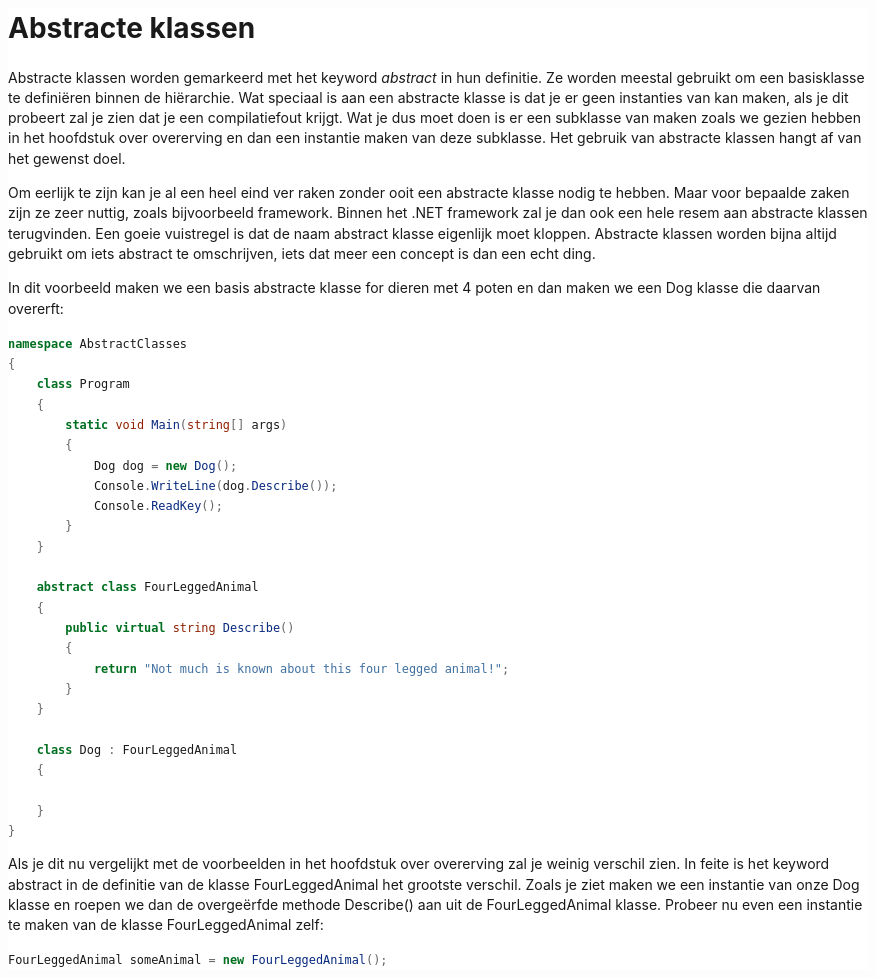 # Abstracte klassen

Abstracte klassen worden gemarkeerd met het keyword *abstract* in hun definitie. Ze worden meestal gebruikt om een basisklasse te definiëren binnen de hiërarchie. Wat speciaal is aan een abstracte klasse is dat je er geen instanties van kan maken, als je dit probeert zal je zien dat je een compilatiefout krijgt. Wat je dus moet doen is er een subklasse van maken zoals we gezien hebben in het hoofdstuk over overerving en dan een instantie maken van deze subklasse. Het gebruik van abstracte klassen hangt af van het gewenst doel.

Om eerlijk te zijn kan je al een heel eind ver raken zonder ooit een abstracte klasse nodig te hebben. Maar voor bepaalde zaken zijn ze zeer nuttig, zoals bijvoorbeeld framework. Binnen het .NET framework zal je dan ook een hele resem aan abstracte klassen terugvinden. Een goeie vuistregel is dat de naam abstract klasse eigenlijk moet kloppen. Abstracte klassen worden bijna altijd gebruikt om iets abstract te omschrijven, iets dat meer een concept is dan een echt ding.

In dit voorbeeld maken we een basis abstracte klasse for dieren met 4 poten en dan maken we een Dog klasse die daarvan overerft:

```c#
namespace AbstractClasses
{
    class Program
    {
        static void Main(string[] args)
        {
            Dog dog = new Dog();
            Console.WriteLine(dog.Describe());
            Console.ReadKey();
        }
    }

    abstract class FourLeggedAnimal
    {
        public virtual string Describe()
        {
            return "Not much is known about this four legged animal!";
        }
    }

    class Dog : FourLeggedAnimal
    {

    }
}
```

Als je dit nu vergelijkt met de voorbeelden in het hoofdstuk over overerving zal je weinig verschil zien. In feite is het keyword abstract in de definitie van de klasse FourLeggedAnimal het grootste verschil. Zoals je ziet maken we een instantie van onze Dog klasse en roepen we dan de overgeërfde methode Describe() aan uit de FourLeggedAnimal klasse. Probeer nu even een instantie te maken van de klasse FourLeggedAnimal zelf:

```csharp
FourLeggedAnimal someAnimal = new FourLeggedAnimal();
```
